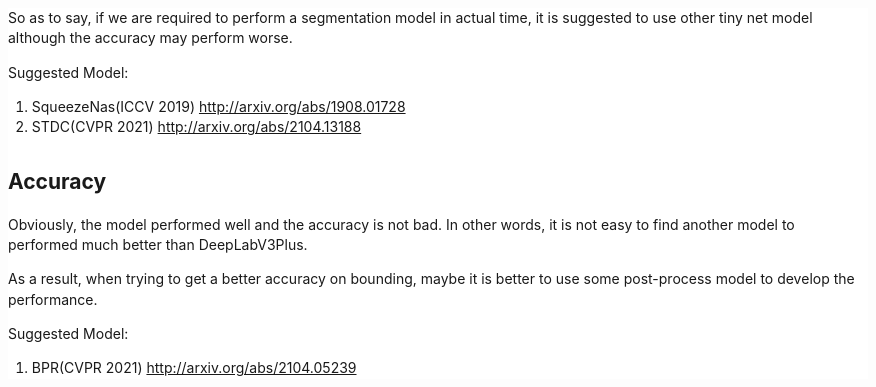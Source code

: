 So as to say, if we are required to perform a segmentation model in actual time, it is suggested to use other tiny net model although the accuracy may perform worse.

Suggested Model: 

1.  SqueezeNas(ICCV 2019) http://arxiv.org/abs/1908.01728
2.  STDC(CVPR 2021) http://arxiv.org/abs/2104.13188

## Accuracy

Obviously, the model performed well and the accuracy is not bad. In other words, it is not easy to find another model to performed much better than DeepLabV3Plus.

As a result, when trying to get a better accuracy on bounding, maybe it is better to use some post-process model to develop the performance.

Suggested Model:
1.  BPR(CVPR 2021) http://arxiv.org/abs/2104.05239

